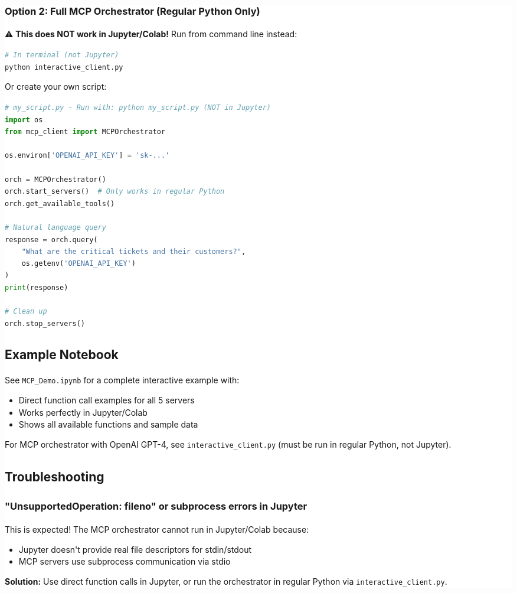 ### Option 2: Full MCP Orchestrator (Regular Python Only)

⚠️ **This does NOT work in Jupyter/Colab!** Run from command line instead:

```bash
# In terminal (not Jupyter)
python interactive_client.py
```

Or create your own script:

```python
# my_script.py - Run with: python my_script.py (NOT in Jupyter)
import os
from mcp_client import MCPOrchestrator

os.environ['OPENAI_API_KEY'] = 'sk-...'

orch = MCPOrchestrator()
orch.start_servers()  # Only works in regular Python
orch.get_available_tools()

# Natural language query
response = orch.query(
    "What are the critical tickets and their customers?",
    os.getenv('OPENAI_API_KEY')
)
print(response)

# Clean up
orch.stop_servers()
```

## Example Notebook

See `MCP_Demo.ipynb` for a complete interactive example with:
- Direct function call examples for all 5 servers
- Works perfectly in Jupyter/Colab
- Shows all available functions and sample data

For MCP orchestrator with OpenAI GPT-4, see `interactive_client.py` (must be run in regular Python, not Jupyter).

## Troubleshooting

### "UnsupportedOperation: fileno" or subprocess errors in Jupyter

This is expected! The MCP orchestrator cannot run in Jupyter/Colab because:
- Jupyter doesn't provide real file descriptors for stdin/stdout
- MCP servers use subprocess communication via stdio

**Solution:** Use direct function calls in Jupyter, or run the orchestrator in regular Python via `interactive_client.py`.
